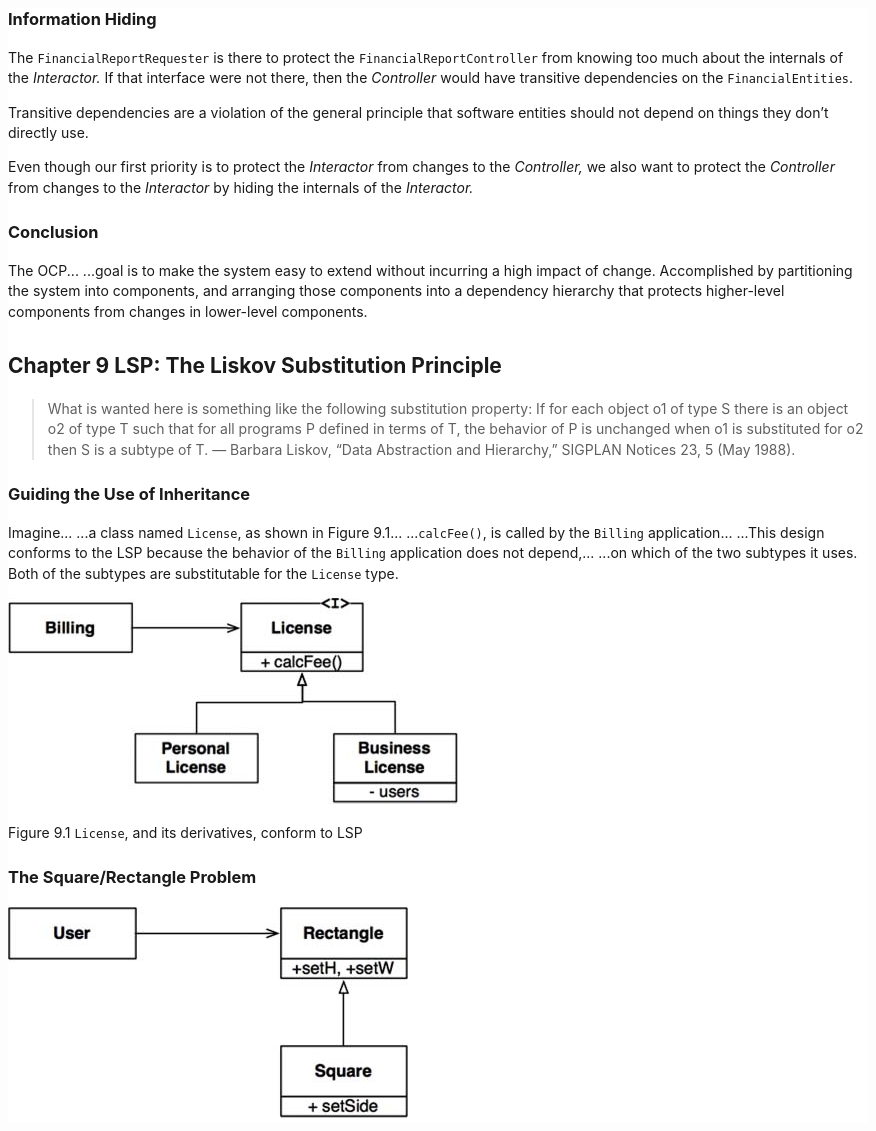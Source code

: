 ### Information Hiding

The `FinancialReportRequester` is there to protect the `FinancialReportController` from knowing too much about the internals of the _Interactor._ If that interface were not there, then the _Controller_ would have transitive dependencies on the `FinancialEntities`.

Transitive dependencies are a violation of the general principle that software entities should not depend on things they don’t directly use.

Even though our first priority is to protect the _Interactor_ from changes to the _Controller,_ we also want to protect the _Controller_ from changes to the _Interactor_ by hiding the internals of the _Interactor._

### Conclusion

The OCP... ...goal is to make the system easy to extend without incurring a high impact of change. Accomplished by partitioning the system into components, and arranging those components into a dependency hierarchy that protects higher-level components from changes in lower-level components.

## Chapter 9 LSP: The Liskov Substitution Principle

> What is wanted here is something like the following substitution property: If for each object o1 of type S there is an object o2 of type T such that for all programs P defined in terms of T, the behavior of P is unchanged when o1 is substituted for o2 then S is a subtype of T.
> — Barbara Liskov, “Data Abstraction and Hierarchy,” SIGPLAN Notices 23, 5 (May 1988).

### Guiding the Use of Inheritance

Imagine... ...a class named `License`, as shown in Figure 9.1... ...`calcFee()`, is called by the `Billing` application... ...This design conforms to the LSP because the behavior of the `Billing` application does not depend,... ...on which of the two subtypes it uses. Both of the subtypes are substitutable for the `License` type.

![Figure 9.1 License, and its derivatives, conform to LSP](./figure9.1.jpg)

Figure 9.1 `License`, and its derivatives, conform to LSP

### The Square/Rectangle Problem

![Figure 9.2 The infamous square/rectangle problem](./figure9.2.jpg)
